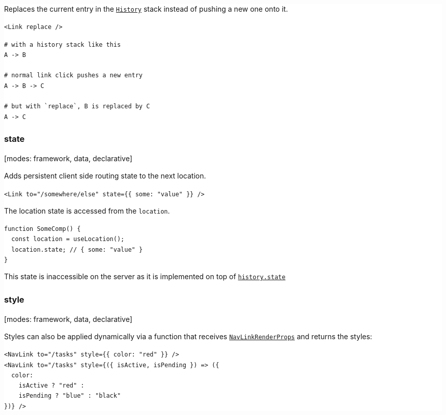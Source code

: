 Replaces the current entry in the [`History`](https://developer.mozilla.org/en-US/docs/Web/API/History)
stack instead of pushing a new one onto it.

```tsx
<Link replace />
```

```
# with a history stack like this
A -> B

# normal link click pushes a new entry
A -> B -> C

# but with `replace`, B is replaced by C
A -> C
```

### state

[modes: framework, data, declarative]

Adds persistent client side routing state to the next location.

```tsx
<Link to="/somewhere/else" state={{ some: "value" }} />
```

The location state is accessed from the `location`.

```tsx
function SomeComp() {
  const location = useLocation();
  location.state; // { some: "value" }
}
```

This state is inaccessible on the server as it is implemented on top of
[`history.state`](https://developer.mozilla.org/en-US/docs/Web/API/History/state)

### style

[modes: framework, data, declarative]

Styles can also be applied dynamically via a function that receives
[`NavLinkRenderProps`](https://api.reactrouter.com/v7/types/react_router.index.NavLinkRenderProps.html) and returns the styles:

```tsx
<NavLink to="/tasks" style={{ color: "red" }} />
<NavLink to="/tasks" style={({ isActive, isPending }) => ({
  color:
    isActive ? "red" :
    isPending ? "blue" : "black"
})} />
```
